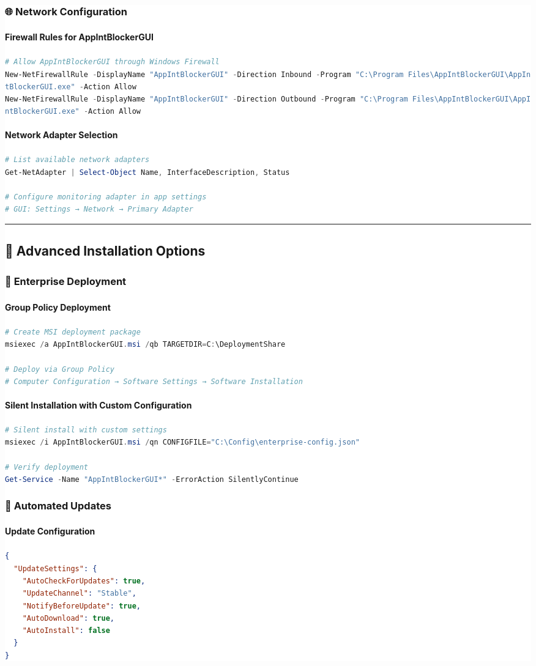 
### 🌐 **Network Configuration**

#### **Firewall Rules for AppIntBlockerGUI**
```powershell
# Allow AppIntBlockerGUI through Windows Firewall
New-NetFirewallRule -DisplayName "AppIntBlockerGUI" -Direction Inbound -Program "C:\Program Files\AppIntBlockerGUI\AppIntBlockerGUI.exe" -Action Allow
New-NetFirewallRule -DisplayName "AppIntBlockerGUI" -Direction Outbound -Program "C:\Program Files\AppIntBlockerGUI\AppIntBlockerGUI.exe" -Action Allow
```

#### **Network Adapter Selection**
```powershell
# List available network adapters
Get-NetAdapter | Select-Object Name, InterfaceDescription, Status

# Configure monitoring adapter in app settings
# GUI: Settings → Network → Primary Adapter
```

---

## 🔧 **Advanced Installation Options**

### 🏢 **Enterprise Deployment**

#### **Group Policy Deployment**
```powershell
# Create MSI deployment package
msiexec /a AppIntBlockerGUI.msi /qb TARGETDIR=C:\DeploymentShare

# Deploy via Group Policy
# Computer Configuration → Software Settings → Software Installation
```

#### **Silent Installation with Custom Configuration**
```powershell
# Silent install with custom settings
msiexec /i AppIntBlockerGUI.msi /qn CONFIGFILE="C:\Config\enterprise-config.json"

# Verify deployment
Get-Service -Name "AppIntBlockerGUI*" -ErrorAction SilentlyContinue
```

### 🔄 **Automated Updates**

#### **Update Configuration**
```json
{
  "UpdateSettings": {
    "AutoCheckForUpdates": true,
    "UpdateChannel": "Stable",
    "NotifyBeforeUpdate": true,
    "AutoDownload": true,
    "AutoInstall": false
  }
}
```

